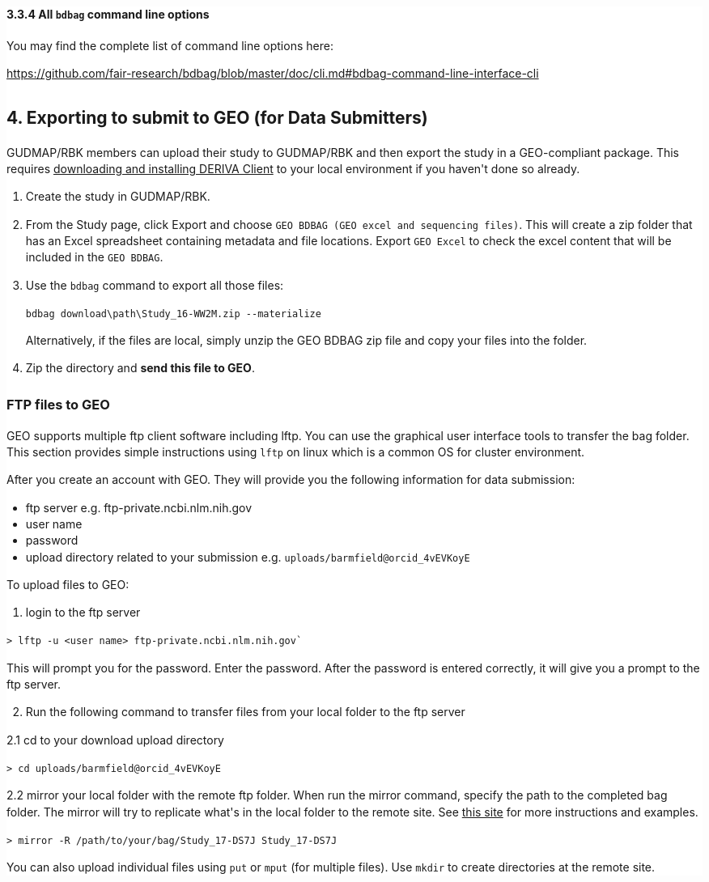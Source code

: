 #### 3.3.4 All `bdbag` command line options

You may find the complete list of command line options here:

https://github.com/fair-research/bdbag/blob/master/doc/cli.md#bdbag-command-line-interface-cli

## 4. Exporting to submit to GEO (for Data Submitters)

GUDMAP/RBK members can upload their study to GUDMAP/RBK and then export the study in a GEO-compliant package. This requires [downloading and installing DERIVA Client](#31-download-and-install-deriva-client) to your local environment if you haven't done so already.

1. Create the study in GUDMAP/RBK.
2. From the Study page, click Export and choose `GEO BDBAG (GEO excel and sequencing files)`. This will create a zip folder that has an Excel spreadsheet containing metadata and file locations. Export `GEO Excel` to check the excel content that will be included in the `GEO BDBAG`.
3. Use the `bdbag` command to export all those files:
    ```
    bdbag download\path\Study_16-WW2M.zip --materialize
    ```
    Alternatively, if the files are local, simply unzip the GEO BDBAG zip file and copy your files into the folder.

4. Zip the directory and **send this file to GEO**.

### FTP files to GEO
GEO supports multiple ftp client software including lftp. You can use the graphical user interface tools to transfer the bag folder. This section provides simple instructions using `lftp` on linux which is a common OS for cluster environment.

After you create an account with GEO. They will provide you the following information for data submission:
- ftp server e.g. ftp-private.ncbi.nlm.nih.gov
- user name
- password
- upload directory related to your submission e.g. `uploads/barmfield@orcid_4vEVKoyE`

To upload files to GEO:

1. login to the ftp server
```
> lftp -u <user name> ftp-private.ncbi.nlm.nih.gov`
```
This will prompt you for the password. Enter the password. After the password is entered correctly, it will give you a prompt to the ftp server.

2. Run the following command to transfer files from your local folder to the ftp server

  2.1 cd to your download upload directory
```
> cd uploads/barmfield@orcid_4vEVKoyE
```

  2.2 mirror your local folder with the remote ftp folder. When run the mirror command, specify the path to the completed bag folder. The mirror will try to replicate what's in the local folder to the remote site. See [this site](https://www.cyberciti.biz/faq/lftp-mirror-example/) for more instructions and examples.
```
> mirror -R /path/to/your/bag/Study_17-DS7J Study_17-DS7J  
```
You can also upload individual files using `put` or `mput` (for multiple files). Use `mkdir` to create directories at the remote site.  
